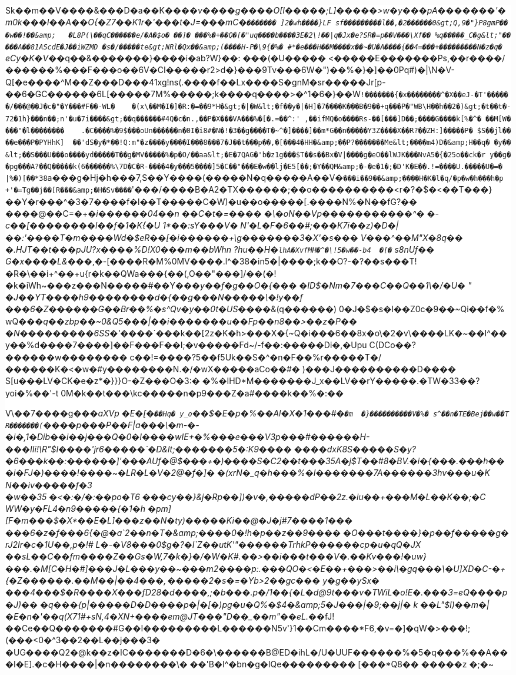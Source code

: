 Sk��m��V����&amp;���D�a��K��*��v����g����O[I�����;L]�����&gt;w�y���pA�������'�m0k���I��A��O{�Z7��K1r�'���t�J=���mC�`�������
]2�wh����}LF
sf���������l��,�2������0&gt;Q,9�"}P8gmP���w��!��&amp;	�L8P(\��qC������e/�A�$o�
��]� ���%�+��Q�[�"uq����b����3E�2\!��|q�Jx�e?SR�=p��V���\Xf�� %q�����_C�g&lt;"�����A��81AScdE�J��iWZMD
�s�/�����te&gt;NRl�Qx��&amp;(����H-P�\9{�%�
#*�e���H��M����x��~�U�A����{��4=���+���������N�z�q�`eCy�K�V�*�q��&amp;�������}����i�ab?W}��:
���(�U�����
&lt;�����E�������Ps,��r����/������%���F���o��6V�CI�����r2&gt;d�}���9Tv���6W�")��%�}�]��0Pq#)�|\N�V-Q[�e����^M��Z���D���41xg!ns(.����f��Lx����S�gnM�sr�����Jr[p-��6�GC������6L[�����7M%�����;k����q����&gt;�^1�6�}��W`!�������{�x��������^�X��eJ-�T'������/���@��J�c�"�Y���#F��-WL�	�(x\��M�I�]�R:�=��9*H�&gt;�|�W&lt;�f��y�|�H]�7����K���B�9��+q���P�"WB\H��h��2�)&gt;�t��t�-72�1h}���n��;n'�u�7i����&gt;��q������#4Q�c�n.,��P�X���VA���%�[�.=��^:' ,��ifMQ�o����Rs-��[���]D��;����G����k[%�^�	��M[W����"�l��������	.�C����%�9$���oUn������n�0I�i8#�N�!�3��g����T�~^�]����]��m*G��n�����Y3Z����X��R?��ZH:]�����P�
$S��jl����e���P�PYHhK]	��'dS�y�*��!Q:m"�z����y����I���8���7�J��t���p��,�[���4�HH�&amp;��P?�������Me&lt;����m4)D�&amp;H��q�
�y��&lt;��S���U���o����yd�����T��g�MV�����%�p�O/��aa&lt;�E�7QAG�'b�z1g���$T��s��Bx�V|����g�eO��lWJK���NvA5�{�25o��ck�r
y��g��pg���A?��Q�����k(6������%\7D�C�R-����4�y���5����]5�C��"���E�w��lj�E5[��;�Y��QM&amp;�-�e�1�;�D'K�E��.!=����U.�����U�=�
|%�)[��*38`a���g�Hj�h���7,S��Y����(�����N�q�����A��V�`���i��9��&amp;����H�K�l�q/�p�w�h���h�p+'�=Tg��j��[R���&amp;�H�Sv����`'���/����B�A2�T<x w>X������;��o����������&lt;r�?�$�&lt;��T���}��Y�r���^�3�7����f�l��T�����C�W)�u��o�����[.����N%�N��fG?�� ����@��C=�+_�i������04��n
��C�t�=���� �\�oN��Vp�����������^�
�-c��[��������l��f�1�K{�U
1*��:sY���V� N'�L�F�6��#;���K7i��z)�D�|��:'����T�m����Wd�$eR��[�i������+\g�������3�X'�s���
V���^��M"X�8q��
�.HJT��t���pJU?x����%D!X0���m��bWhn ?hu��H�`lhA�XvfMH�^�\!5�w��-b4	�[�` s8nUf��
G�x����L&amp;_���,�-[����R�M%0MV����.l^�38�in5�|����;k��O?-�?��s���T!�R�\��i+^��+u{r�k��QWa���{��(,O��"���]/��(�!�k�iWh~���z���N�����#��Y���*y��f�g��O�{��� �ID$�Nm�7���C��Q��1\�/�U�	"
 �J��YT����h9��������d�{��g���N�����\�!y��f	���6�Z������G��Br��%�s^Qv�y��0t�US�*���&amp;(q������) 0�J�$�s�I��Z0c�9��~Qi��f�%
wQ���*q��zbp��\~0&amp;Q5���|��i�������u��Fp��n8��&gt;��z�P�� �N���������6SS�'�*���`���k��[2z�K�h&gt;���X�{~Q�i���6��8x�o\�2�v\����LK�~��I^��y��%d����7����]��F���F��I;�v�����Fd~/-f��:�����Di�,�Upu C(DCo��?������w��������
c��!=����?5��f5Uk��S�^�n�F��%r�����T�/������K�&lt;�w�#y��������N.�/�wX�����aCo��#�	)���J����������D����
 S[u���LV�CK�e�z*�}}}O-�Z���O�3:� �%�IHD*M�������J_x��LV��rY�����.�TW�33��?yoi�%��'-t	0M�k��t���\kc�����n�p9���Z�a#����k��%�:��

V\��7����g��_�aXVp
�E�[�`��Hq�	y_o`��$�E�p�%��Al�X�1���#�`�m  �}����������V�%�
s^��n�TE�Bej��w��TR�������(`����p���P��F|a���\�m-�-�i�,1�Dib��i��j�_�*�Q�0�I����wIE+�%���e���V3p���#������H-���IIi!\R"$I����'jr6�����`�D&lt;�������5�:K9����
����dxK8S�����S�y?�6���k��:������]'���AUf�@$���+�)����S�C2��t���35A�j$T��#8�BV.�i�{���.���h���i�FJ�)����!����~�LR�L�V�2@�f�]�
�(xrN�_q�h���%�I�������7A������3hv���u�K	N��iv�����f�3	
�w��35 �&lt;�:�/�:��po�T6
���cy��}&amp;j�Rp��])�v�,�����dP��2z.�iu��+���M�L��K��;�C
WW�y�FL4�n9�����{�1�h
�*pm][F�m���$�X*��E�L]���z��N�ty)�����Ki��@�J�j#7����1���	���6�z�f���6{�@�a`2��n�T�&amp;����0�!h�p��z��9���� �O���t����}�p��f�����g� rJ2Ir�c�1U��,p�!#
L�-�V8���0$g�?�I`Z��utK'"������TrhkP������cp�u�qQ�JX
��sL��C��fm����Z��Gs�W,7�k�}�/�W�K#.��&gt;��i���t���V�.��Kv���!�uw}���.�M[C�H�#]���J�L���y�*�~���m2����p:.���QO�&lt;�E��+���&gt;��i\�gq���\�U]XD�C-�+{�Z������.��M��|�$�4���,�%������4�)����p;a����o$����2�s�=�Yb&gt;2��gc���
y�g��ySx�
���4���$�R����X���fD28�d����,;�b���.p�/1��{�L�d@9t���v�TWiL�o!E�.���3=eQ����p�J)��
�q���{p|�����D�D����p�|�[�)pg�u�Q%�$4�&amp;5�J���|�9;��j|�
k ��L"$l)��m�|�E�n�'��q(X71#+sN,4�XN+����em@_JT���_"D��_��m"��eL.�*�fJ!��Ce��Q�������#G��I���������L������N5v'}1��Cm����*F6,�v=�]�qW�&gt;���!;(���&lt;0�^3��2��L��j���3�
�UG����Q2�@k��z�IC�������D�6�\������B@ED�ihL�/U�UUF������%�5�q���%��A���I�E].�c�H����|�n��������\�
��'B�I^�bn�g�IQe���������
[���*Q8��	�����z	 �;�~